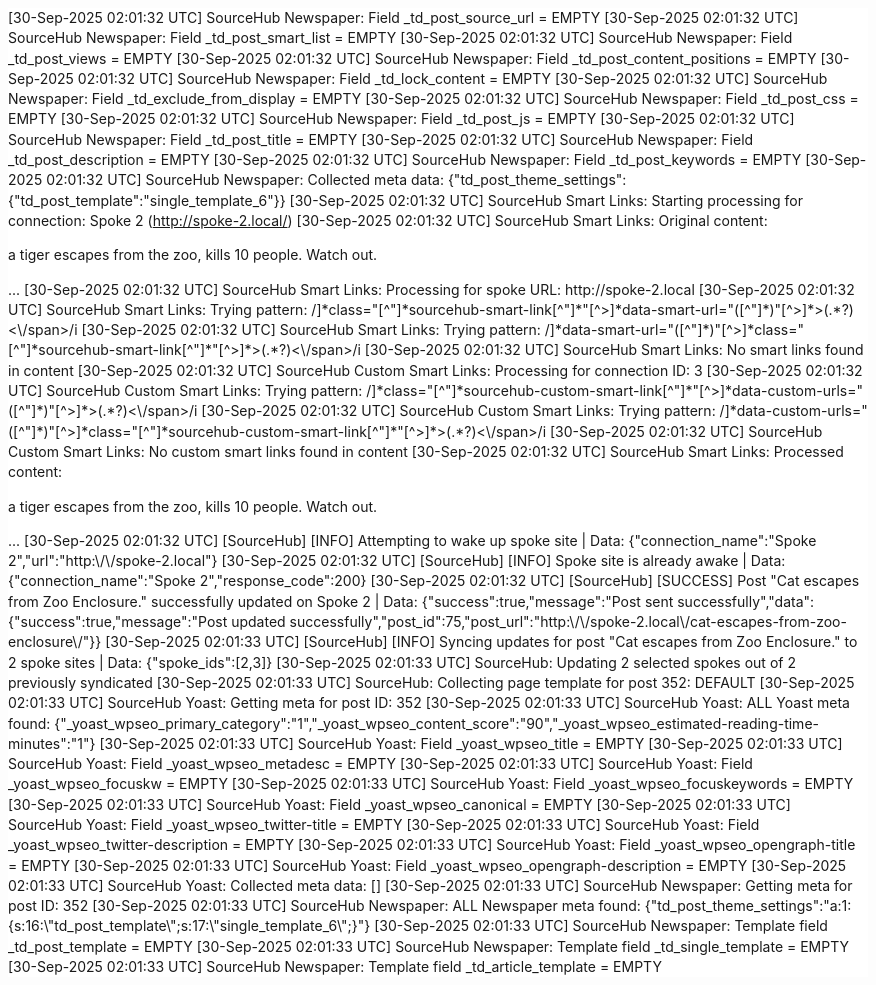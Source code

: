 [30-Sep-2025 02:01:32 UTC] SourceHub Newspaper: Field _td_post_source_url = EMPTY
[30-Sep-2025 02:01:32 UTC] SourceHub Newspaper: Field _td_post_smart_list = EMPTY
[30-Sep-2025 02:01:32 UTC] SourceHub Newspaper: Field _td_post_views = EMPTY
[30-Sep-2025 02:01:32 UTC] SourceHub Newspaper: Field _td_post_content_positions = EMPTY
[30-Sep-2025 02:01:32 UTC] SourceHub Newspaper: Field _td_lock_content = EMPTY
[30-Sep-2025 02:01:32 UTC] SourceHub Newspaper: Field _td_exclude_from_display = EMPTY
[30-Sep-2025 02:01:32 UTC] SourceHub Newspaper: Field _td_post_css = EMPTY
[30-Sep-2025 02:01:32 UTC] SourceHub Newspaper: Field _td_post_js = EMPTY
[30-Sep-2025 02:01:32 UTC] SourceHub Newspaper: Field _td_post_title = EMPTY
[30-Sep-2025 02:01:32 UTC] SourceHub Newspaper: Field _td_post_description = EMPTY
[30-Sep-2025 02:01:32 UTC] SourceHub Newspaper: Field _td_post_keywords = EMPTY
[30-Sep-2025 02:01:32 UTC] SourceHub Newspaper: Collected meta data: {"td_post_theme_settings":{"td_post_template":"single_template_6"}}
[30-Sep-2025 02:01:32 UTC] SourceHub Smart Links: Starting processing for connection: Spoke 2 (http://spoke-2.local/)
[30-Sep-2025 02:01:32 UTC] SourceHub Smart Links: Original content: 
<p>a tiger escapes from the zoo, kills 10 people. Watch out. </p>
...
[30-Sep-2025 02:01:32 UTC] SourceHub Smart Links: Processing for spoke URL: http://spoke-2.local
[30-Sep-2025 02:01:32 UTC] SourceHub Smart Links: Trying pattern: /<span[^>]*class="[^"]*sourcehub-smart-link[^"]*"[^>]*data-smart-url="([^"]*)"[^>]*>(.*?)<\/span>/i
[30-Sep-2025 02:01:32 UTC] SourceHub Smart Links: Trying pattern: /<span[^>]*data-smart-url="([^"]*)"[^>]*class="[^"]*sourcehub-smart-link[^"]*"[^>]*>(.*?)<\/span>/i
[30-Sep-2025 02:01:32 UTC] SourceHub Smart Links: No smart links found in content
[30-Sep-2025 02:01:32 UTC] SourceHub Custom Smart Links: Processing for connection ID: 3
[30-Sep-2025 02:01:32 UTC] SourceHub Custom Smart Links: Trying pattern: /<span[^>]*class="[^"]*sourcehub-custom-smart-link[^"]*"[^>]*data-custom-urls="([^"]*)"[^>]*>(.*?)<\/span>/i
[30-Sep-2025 02:01:32 UTC] SourceHub Custom Smart Links: Trying pattern: /<span[^>]*data-custom-urls="([^"]*)"[^>]*class="[^"]*sourcehub-custom-smart-link[^"]*"[^>]*>(.*?)<\/span>/i
[30-Sep-2025 02:01:32 UTC] SourceHub Custom Smart Links: No custom smart links found in content
[30-Sep-2025 02:01:32 UTC] SourceHub Smart Links: Processed content: 
<p>a tiger escapes from the zoo, kills 10 people. Watch out. </p>
...
[30-Sep-2025 02:01:32 UTC] [SourceHub] [INFO] Attempting to wake up spoke site | Data: {"connection_name":"Spoke 2","url":"http:\/\/spoke-2.local"}
[30-Sep-2025 02:01:32 UTC] [SourceHub] [INFO] Spoke site is already awake | Data: {"connection_name":"Spoke 2","response_code":200}
[30-Sep-2025 02:01:32 UTC] [SourceHub] [SUCCESS] Post "Cat escapes from Zoo Enclosure." successfully updated on Spoke 2 | Data: {"success":true,"message":"Post sent successfully","data":{"success":true,"message":"Post updated successfully","post_id":75,"post_url":"http:\/\/spoke-2.local\/cat-escapes-from-zoo-enclosure\/"}}
[30-Sep-2025 02:01:33 UTC] [SourceHub] [INFO] Syncing updates for post "Cat escapes from Zoo Enclosure." to 2 spoke sites | Data: {"spoke_ids":[2,3]}
[30-Sep-2025 02:01:33 UTC] SourceHub: Updating 2 selected spokes out of 2 previously syndicated
[30-Sep-2025 02:01:33 UTC] SourceHub: Collecting page template for post 352: DEFAULT
[30-Sep-2025 02:01:33 UTC] SourceHub Yoast: Getting meta for post ID: 352
[30-Sep-2025 02:01:33 UTC] SourceHub Yoast: ALL Yoast meta found: {"_yoast_wpseo_primary_category":"1","_yoast_wpseo_content_score":"90","_yoast_wpseo_estimated-reading-time-minutes":"1"}
[30-Sep-2025 02:01:33 UTC] SourceHub Yoast: Field _yoast_wpseo_title = EMPTY
[30-Sep-2025 02:01:33 UTC] SourceHub Yoast: Field _yoast_wpseo_metadesc = EMPTY
[30-Sep-2025 02:01:33 UTC] SourceHub Yoast: Field _yoast_wpseo_focuskw = EMPTY
[30-Sep-2025 02:01:33 UTC] SourceHub Yoast: Field _yoast_wpseo_focuskeywords = EMPTY
[30-Sep-2025 02:01:33 UTC] SourceHub Yoast: Field _yoast_wpseo_canonical = EMPTY
[30-Sep-2025 02:01:33 UTC] SourceHub Yoast: Field _yoast_wpseo_twitter-title = EMPTY
[30-Sep-2025 02:01:33 UTC] SourceHub Yoast: Field _yoast_wpseo_twitter-description = EMPTY
[30-Sep-2025 02:01:33 UTC] SourceHub Yoast: Field _yoast_wpseo_opengraph-title = EMPTY
[30-Sep-2025 02:01:33 UTC] SourceHub Yoast: Field _yoast_wpseo_opengraph-description = EMPTY
[30-Sep-2025 02:01:33 UTC] SourceHub Yoast: Collected meta data: []
[30-Sep-2025 02:01:33 UTC] SourceHub Newspaper: Getting meta for post ID: 352
[30-Sep-2025 02:01:33 UTC] SourceHub Newspaper: ALL Newspaper meta found: {"td_post_theme_settings":"a:1:{s:16:\"td_post_template\";s:17:\"single_template_6\";}"}
[30-Sep-2025 02:01:33 UTC] SourceHub Newspaper: Template field _td_post_template = EMPTY
[30-Sep-2025 02:01:33 UTC] SourceHub Newspaper: Template field _td_single_template = EMPTY
[30-Sep-2025 02:01:33 UTC] SourceHub Newspaper: Template field _td_article_template = EMPTY